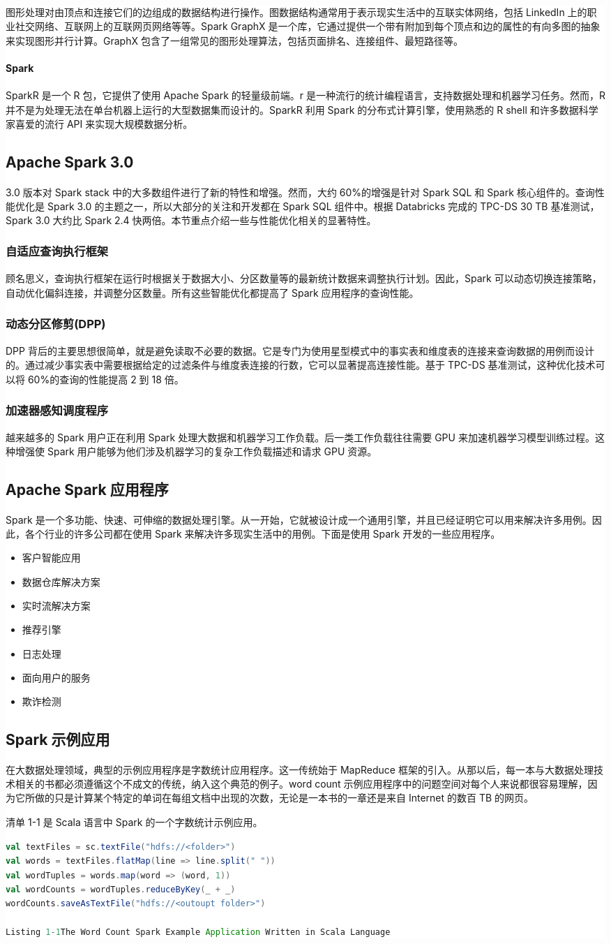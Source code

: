 图形处理对由顶点和连接它们的边组成的数据结构进行操作。图数据结构通常用于表示现实生活中的互联实体网络，包括 LinkedIn 上的职业社交网络、互联网上的互联网页网络等等。Spark GraphX 是一个库，它通过提供一个带有附加到每个顶点和边的属性的有向多图的抽象来实现图形并行计算。GraphX 包含了一组常见的图形处理算法，包括页面排名、连接组件、最短路径等。

#### Spark

SparkR 是一个 R 包，它提供了使用 Apache Spark 的轻量级前端。r 是一种流行的统计编程语言，支持数据处理和机器学习任务。然而，R 并不是为处理无法在单台机器上运行的大型数据集而设计的。SparkR 利用 Spark 的分布式计算引擎，使用熟悉的 R shell 和许多数据科学家喜爱的流行 API 来实现大规模数据分析。

## Apache Spark 3.0

3.0 版本对 Spark stack 中的大多数组件进行了新的特性和增强。然而，大约 60%的增强是针对 Spark SQL 和 Spark 核心组件的。查询性能优化是 Spark 3.0 的主题之一，所以大部分的关注和开发都在 Spark SQL 组件中。根据 Databricks 完成的 TPC-DS 30 TB 基准测试，Spark 3.0 大约比 Spark 2.4 快两倍。本节重点介绍一些与性能优化相关的显著特性。

### 自适应查询执行框架

顾名思义，查询执行框架在运行时根据关于数据大小、分区数量等的最新统计数据来调整执行计划。因此，Spark 可以动态切换连接策略，自动优化偏斜连接，并调整分区数量。所有这些智能优化都提高了 Spark 应用程序的查询性能。

### 动态分区修剪(DPP)

DPP 背后的主要思想很简单，就是避免读取不必要的数据。它是专门为使用星型模式中的事实表和维度表的连接来查询数据的用例而设计的。通过减少事实表中需要根据给定的过滤条件与维度表连接的行数，它可以显著提高连接性能。基于 TPC-DS 基准测试，这种优化技术可以将 60%的查询的性能提高 2 到 18 倍。

### 加速器感知调度程序

越来越多的 Spark 用户正在利用 Spark 处理大数据和机器学习工作负载。后一类工作负载往往需要 GPU 来加速机器学习模型训练过程。这种增强使 Spark 用户能够为他们涉及机器学习的复杂工作负载描述和请求 GPU 资源。

## Apache Spark 应用程序

Spark 是一个多功能、快速、可伸缩的数据处理引擎。从一开始，它就被设计成一个通用引擎，并且已经证明它可以用来解决许多用例。因此，各个行业的许多公司都在使用 Spark 来解决许多现实生活中的用例。下面是使用 Spark 开发的一些应用程序。

*   客户智能应用

*   数据仓库解决方案

*   实时流解决方案

*   推荐引擎

*   日志处理

*   面向用户的服务

*   欺诈检测

## Spark 示例应用

在大数据处理领域，典型的示例应用程序是字数统计应用程序。这一传统始于 MapReduce 框架的引入。从那以后，每一本与大数据处理技术相关的书都必须遵循这个不成文的传统，纳入这个典范的例子。word count 示例应用程序中的问题空间对每个人来说都很容易理解，因为它所做的只是计算某个特定的单词在每组文档中出现的次数，无论是一本书的一章还是来自 Internet 的数百 TB 的网页。

清单 1-1 是 Scala 语言中 Spark 的一个字数统计示例应用。

```scala
val textFiles = sc.textFile("hdfs://<folder>")
val words = textFiles.flatMap(line => line.split(" "))
val wordTuples = words.map(word => (word, 1))
val wordCounts = wordTuples.reduceByKey(_ + _)
wordCounts.saveAsTextFile("hdfs://<outoupt folder>")

Listing 1-1The Word Count Spark Example Application Written in Scala Language

```
